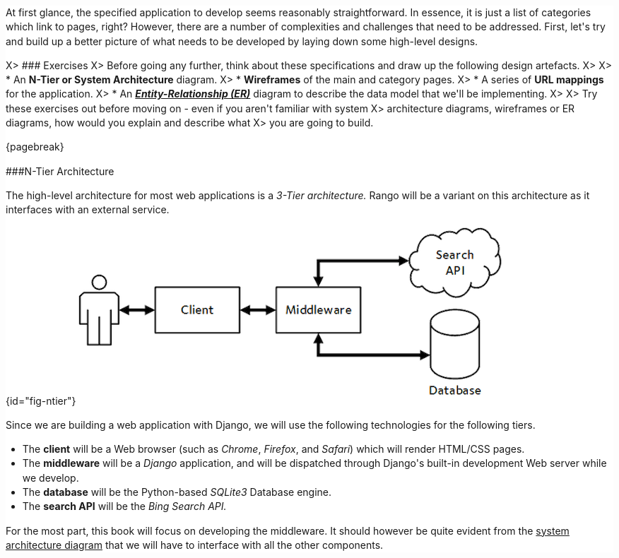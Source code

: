 At first glance, the specified application to develop seems reasonably straightforward. In essence, it is just a list of categories which link to pages, right? However, there are a number of complexities and challenges that need to be addressed. First, let's try and build up a better picture of what needs to be developed by laying down some high-level designs.

X> ### Exercises
X> Before going any further, think about these specifications and draw up the following design artefacts.
X>
X> * An **N-Tier or System Architecture** diagram.
X> * **Wireframes** of the main and category pages.
X> * A series of **URL mappings** for the application.
X> * An [***Entity-Relationship (ER)***](https://en.wikipedia.org/wiki/Entity%E2%80%93relationship_model) diagram to describe the data model that we'll be implementing.
X>
X> Try these exercises out before moving on - even if you aren't familiar with system 
X> architecture diagrams, wireframes or ER diagrams, how would you explain and describe what 
X> you are going to build.

{pagebreak}

###N-Tier Architecture

The high-level architecture for most web applications is a *3-Tier architecture.* Rango will be a variant on this architecture as it interfaces with an external service.

{id="fig-ntier"}
![Overview of the 3-tier system architecture for our Rango application.](images/rango-ntier-architecture.png)

Since we are building a web application with Django, we will use the following technologies for the following tiers.

* The **client** will be a Web browser (such as *Chrome*, *Firefox*, and *Safari*) which will render HTML/CSS pages.
* The **middleware** will be a *Django* application, and will be dispatched through Django's built-in development Web server while we develop.
* The **database** will be the Python-based *SQLite3* Database engine.
* The **search API** will be the *Bing Search API.*

For the most part, this book will focus on developing the middleware. It should however be quite evident from the [system architecture diagram](#fig-ntier) that we will have to interface with all the other components.

